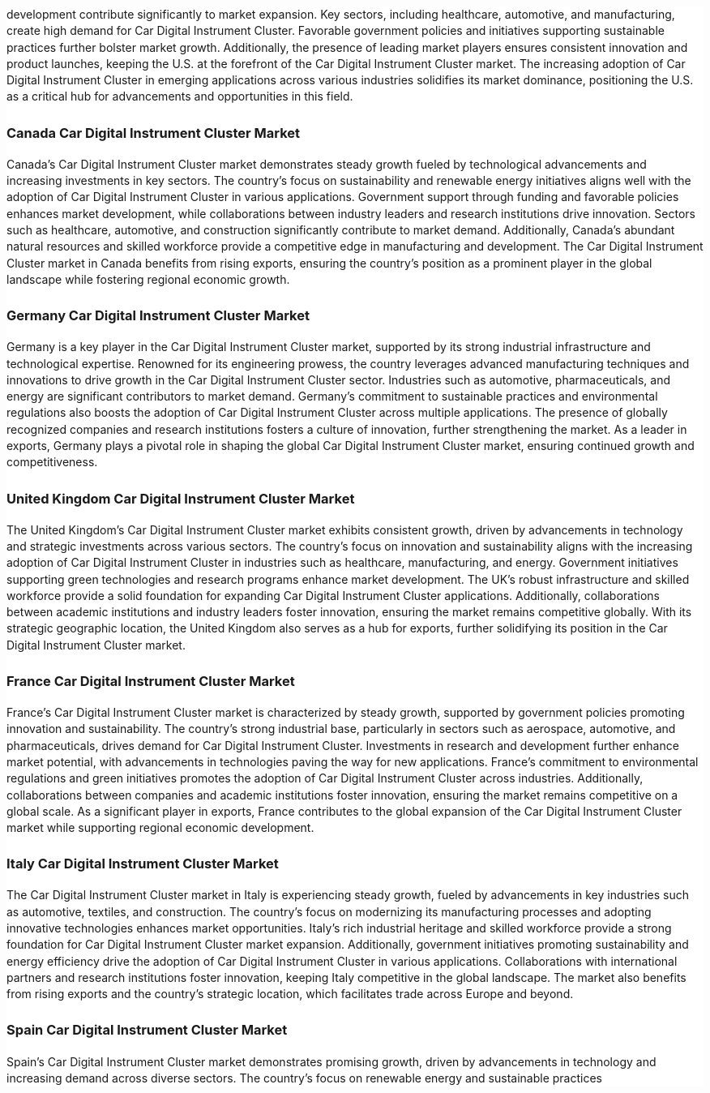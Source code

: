 development contribute significantly to market expansion. Key sectors, including healthcare, automotive, and manufacturing, create high demand for Car Digital Instrument Cluster. Favorable government policies and initiatives supporting sustainable practices further bolster market growth. Additionally, the presence of leading market players ensures consistent innovation and product launches, keeping the U.S. at the forefront of the Car Digital Instrument Cluster market. The increasing adoption of Car Digital Instrument Cluster in emerging applications across various industries solidifies its market dominance, positioning the U.S. as a critical hub for advancements and opportunities in this field.</p><h3>Canada Car Digital Instrument Cluster Market</h3><p>Canada&rsquo;s Car Digital Instrument Cluster market demonstrates steady growth fueled by technological advancements and increasing investments in key sectors. The country&rsquo;s focus on sustainability and renewable energy initiatives aligns well with the adoption of Car Digital Instrument Cluster in various applications. Government support through funding and favorable policies enhances market development, while collaborations between industry leaders and research institutions drive innovation. Sectors such as healthcare, automotive, and construction significantly contribute to market demand. Additionally, Canada&rsquo;s abundant natural resources and skilled workforce provide a competitive edge in manufacturing and development. The Car Digital Instrument Cluster market in Canada benefits from rising exports, ensuring the country&rsquo;s position as a prominent player in the global landscape while fostering regional economic growth.</p><h3>Germany Car Digital Instrument Cluster Market</h3><p>Germany is a key player in the Car Digital Instrument Cluster market, supported by its strong industrial infrastructure and technological expertise. Renowned for its engineering prowess, the country leverages advanced manufacturing techniques and innovations to drive growth in the Car Digital Instrument Cluster sector. Industries such as automotive, pharmaceuticals, and energy are significant contributors to market demand. Germany&rsquo;s commitment to sustainable practices and environmental regulations also boosts the adoption of Car Digital Instrument Cluster across multiple applications. The presence of globally recognized companies and research institutions fosters a culture of innovation, further strengthening the market. As a leader in exports, Germany plays a pivotal role in shaping the global Car Digital Instrument Cluster market, ensuring continued growth and competitiveness.</p><h3>United Kingdom Car Digital Instrument Cluster Market</h3><p>The United Kingdom&rsquo;s Car Digital Instrument Cluster market exhibits consistent growth, driven by advancements in technology and strategic investments across various sectors. The country&rsquo;s focus on innovation and sustainability aligns with the increasing adoption of Car Digital Instrument Cluster in industries such as healthcare, manufacturing, and energy. Government initiatives supporting green technologies and research programs enhance market development. The UK&rsquo;s robust infrastructure and skilled workforce provide a solid foundation for expanding Car Digital Instrument Cluster applications. Additionally, collaborations between academic institutions and industry leaders foster innovation, ensuring the market remains competitive globally. With its strategic geographic location, the United Kingdom also serves as a hub for exports, further solidifying its position in the Car Digital Instrument Cluster market.</p><h3>France Car Digital Instrument Cluster Market</h3><p>France&rsquo;s Car Digital Instrument Cluster market is characterized by steady growth, supported by government policies promoting innovation and sustainability. The country&rsquo;s strong industrial base, particularly in sectors such as aerospace, automotive, and pharmaceuticals, drives demand for Car Digital Instrument Cluster. Investments in research and development further enhance market potential, with advancements in technologies paving the way for new applications. France&rsquo;s commitment to environmental regulations and green initiatives promotes the adoption of Car Digital Instrument Cluster across industries. Additionally, collaborations between companies and academic institutions foster innovation, ensuring the market remains competitive on a global scale. As a significant player in exports, France contributes to the global expansion of the Car Digital Instrument Cluster market while supporting regional economic development.</p><h3>Italy Car Digital Instrument Cluster Market</h3><p>The Car Digital Instrument Cluster market in Italy is experiencing steady growth, fueled by advancements in key industries such as automotive, textiles, and construction. The country&rsquo;s focus on modernizing its manufacturing processes and adopting innovative technologies enhances market opportunities. Italy&rsquo;s rich industrial heritage and skilled workforce provide a strong foundation for Car Digital Instrument Cluster market expansion. Additionally, government initiatives promoting sustainability and energy efficiency drive the adoption of Car Digital Instrument Cluster in various applications. Collaborations with international partners and research institutions foster innovation, keeping Italy competitive in the global landscape. The market also benefits from rising exports and the country&rsquo;s strategic location, which facilitates trade across Europe and beyond.</p><h3>Spain Car Digital Instrument Cluster Market</h3><p>Spain&rsquo;s Car Digital Instrument Cluster market demonstrates promising growth, driven by advancements in technology and increasing demand across diverse sectors. The country&rsquo;s focus on renewable energy and sustainable practices